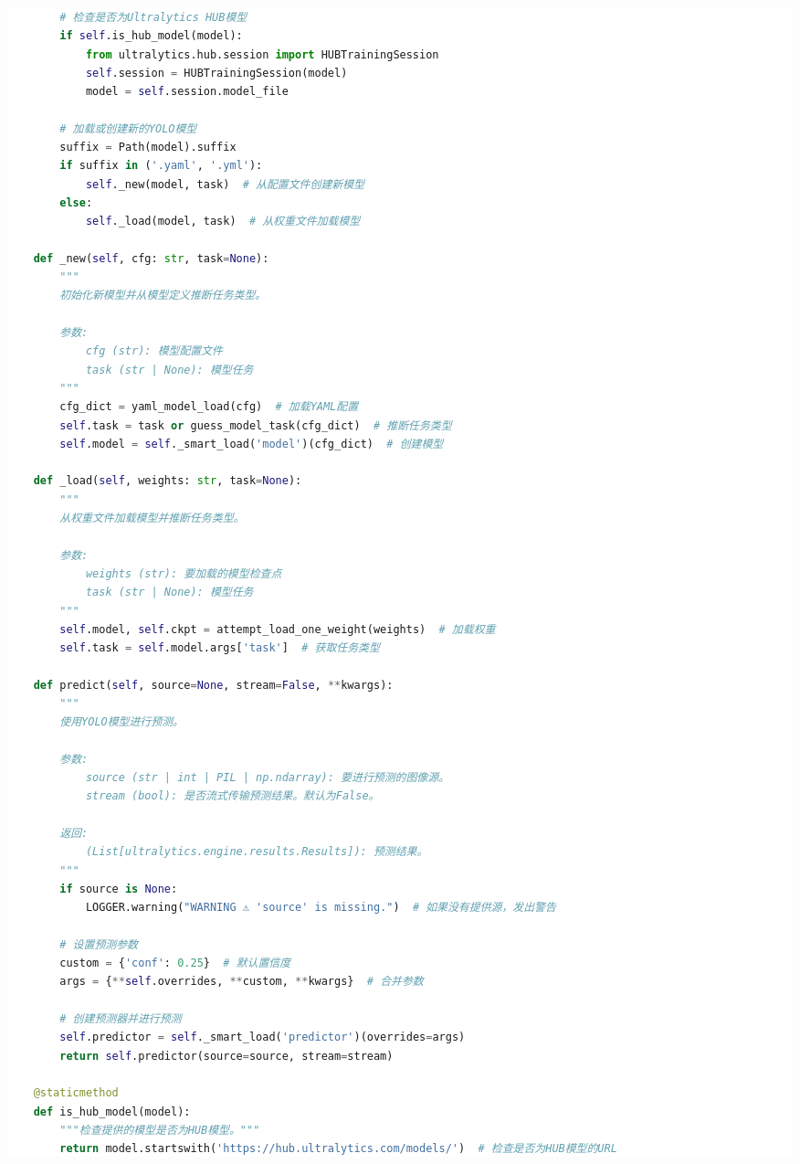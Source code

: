 ```python
        # 检查是否为Ultralytics HUB模型
        if self.is_hub_model(model):
            from ultralytics.hub.session import HUBTrainingSession
            self.session = HUBTrainingSession(model)
            model = self.session.model_file

        # 加载或创建新的YOLO模型
        suffix = Path(model).suffix
        if suffix in ('.yaml', '.yml'):
            self._new(model, task)  # 从配置文件创建新模型
        else:
            self._load(model, task)  # 从权重文件加载模型

    def _new(self, cfg: str, task=None):
        """
        初始化新模型并从模型定义推断任务类型。

        参数:
            cfg (str): 模型配置文件
            task (str | None): 模型任务
        """
        cfg_dict = yaml_model_load(cfg)  # 加载YAML配置
        self.task = task or guess_model_task(cfg_dict)  # 推断任务类型
        self.model = self._smart_load('model')(cfg_dict)  # 创建模型

    def _load(self, weights: str, task=None):
        """
        从权重文件加载模型并推断任务类型。

        参数:
            weights (str): 要加载的模型检查点
            task (str | None): 模型任务
        """
        self.model, self.ckpt = attempt_load_one_weight(weights)  # 加载权重
        self.task = self.model.args['task']  # 获取任务类型

    def predict(self, source=None, stream=False, **kwargs):
        """
        使用YOLO模型进行预测。

        参数:
            source (str | int | PIL | np.ndarray): 要进行预测的图像源。
            stream (bool): 是否流式传输预测结果。默认为False。

        返回:
            (List[ultralytics.engine.results.Results]): 预测结果。
        """
        if source is None:
            LOGGER.warning("WARNING ⚠️ 'source' is missing.")  # 如果没有提供源，发出警告

        # 设置预测参数
        custom = {'conf': 0.25}  # 默认置信度
        args = {**self.overrides, **custom, **kwargs}  # 合并参数

        # 创建预测器并进行预测
        self.predictor = self._smart_load('predictor')(overrides=args)
        return self.predictor(source=source, stream=stream)

    @staticmethod
    def is_hub_model(model):
        """检查提供的模型是否为HUB模型。"""
        return model.startswith('https://hub.ultralytics.com/models/')  # 检查是否为HUB模型的URL

```
